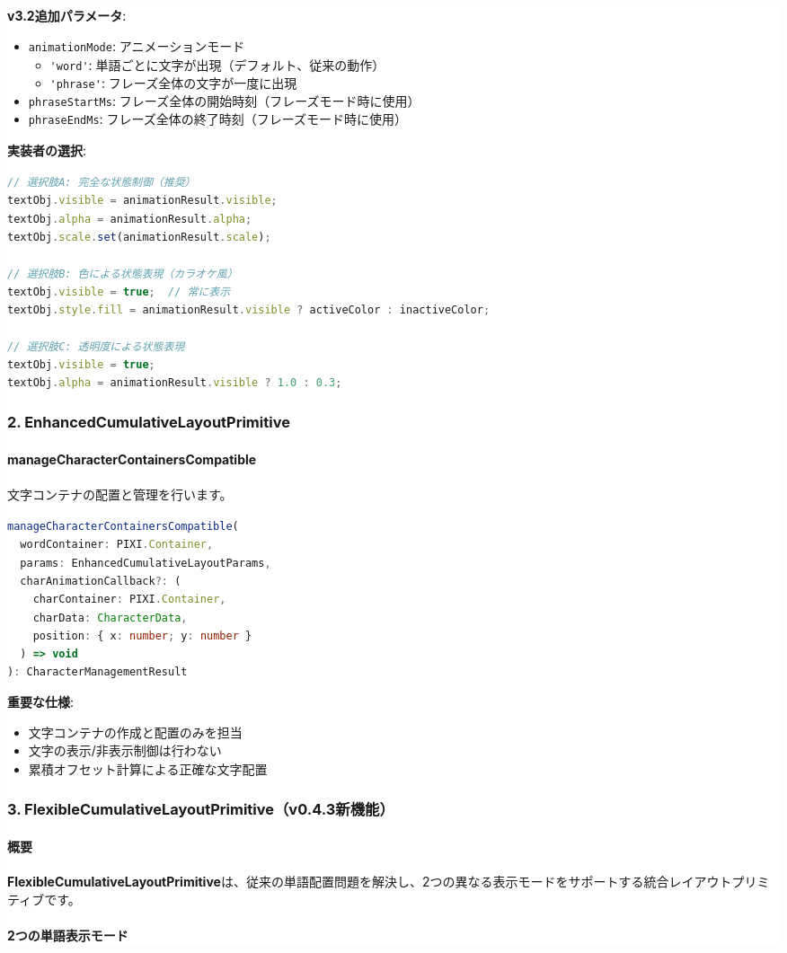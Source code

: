 **v3.2追加パラメータ**:
- `animationMode`: アニメーションモード
  - `'word'`: 単語ごとに文字が出現（デフォルト、従来の動作）
  - `'phrase'`: フレーズ全体の文字が一度に出現
- `phraseStartMs`: フレーズ全体の開始時刻（フレーズモード時に使用）
- `phraseEndMs`: フレーズ全体の終了時刻（フレーズモード時に使用）

**実装者の選択**:
```typescript
// 選択肢A: 完全な状態制御（推奨）
textObj.visible = animationResult.visible;
textObj.alpha = animationResult.alpha;
textObj.scale.set(animationResult.scale);

// 選択肢B: 色による状態表現（カラオケ風）
textObj.visible = true;  // 常に表示
textObj.style.fill = animationResult.visible ? activeColor : inactiveColor;

// 選択肢C: 透明度による状態表現
textObj.visible = true;
textObj.alpha = animationResult.visible ? 1.0 : 0.3;
```

### 2. EnhancedCumulativeLayoutPrimitive

#### manageCharacterContainersCompatible

文字コンテナの配置と管理を行います。

```typescript
manageCharacterContainersCompatible(
  wordContainer: PIXI.Container,
  params: EnhancedCumulativeLayoutParams,
  charAnimationCallback?: (
    charContainer: PIXI.Container,
    charData: CharacterData,
    position: { x: number; y: number }
  ) => void
): CharacterManagementResult
```

**重要な仕様**:
- 文字コンテナの作成と配置のみを担当
- 文字の表示/非表示制御は行わない
- 累積オフセット計算による正確な文字配置

### 3. FlexibleCumulativeLayoutPrimitive（v0.4.3新機能）

#### 概要

**FlexibleCumulativeLayoutPrimitive**は、従来の単語配置問題を解決し、2つの異なる表示モードをサポートする統合レイアウトプリミティブです。

#### 2つの単語表示モード
